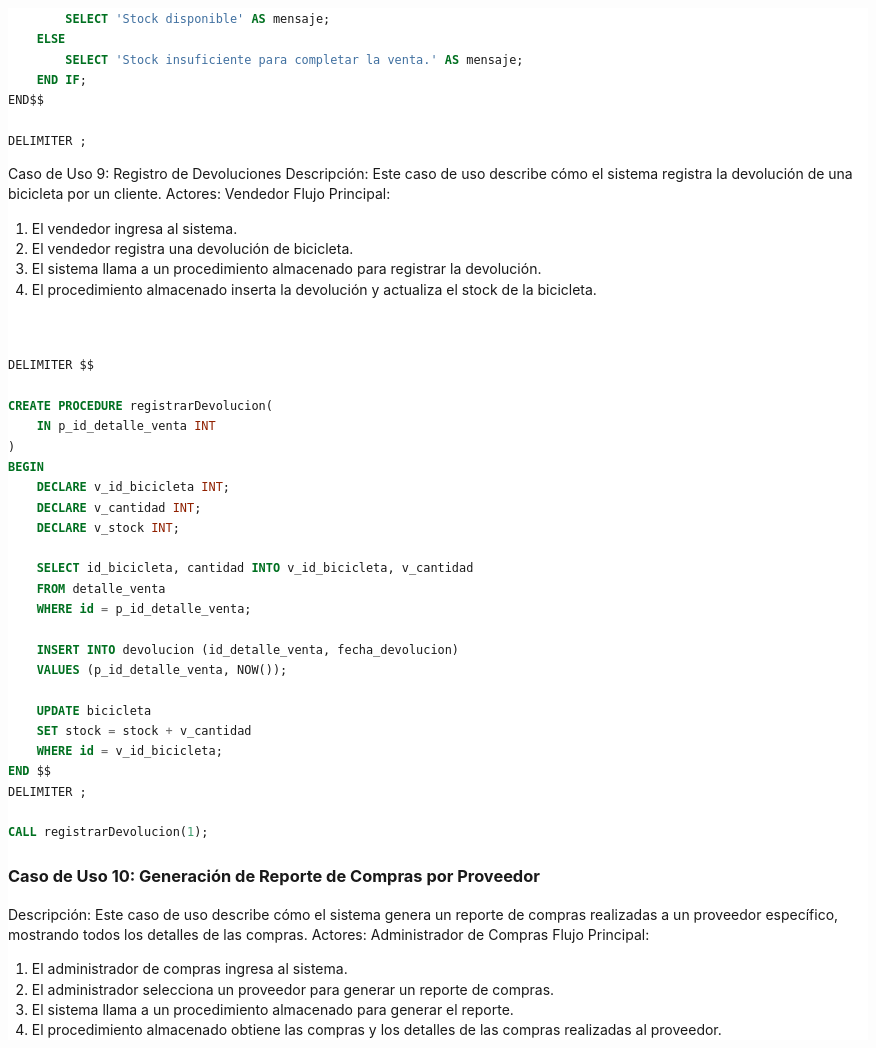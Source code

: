 ```sql
        SELECT 'Stock disponible' AS mensaje;
    ELSE
        SELECT 'Stock insuficiente para completar la venta.' AS mensaje;
    END IF;
END$$

DELIMITER ;

```

Caso de Uso 9: Registro de Devoluciones
Descripción: Este caso de uso describe cómo el sistema registra la devolución de una bicicleta por
un cliente.
Actores:
Vendedor
Flujo Principal:
1. El vendedor ingresa al sistema.
2. El vendedor registra una devolución de bicicleta.
3. El sistema llama a un procedimiento almacenado para registrar la devolución.
4. El procedimiento almacenado inserta la devolución y actualiza el stock de la bicicleta.

```sql


DELIMITER $$

CREATE PROCEDURE registrarDevolucion(
    IN p_id_detalle_venta INT
)
BEGIN
    DECLARE v_id_bicicleta INT;
    DECLARE v_cantidad INT;
    DECLARE v_stock INT;

    SELECT id_bicicleta, cantidad INTO v_id_bicicleta, v_cantidad
    FROM detalle_venta
    WHERE id = p_id_detalle_venta;

    INSERT INTO devolucion (id_detalle_venta, fecha_devolucion)
    VALUES (p_id_detalle_venta, NOW());

    UPDATE bicicleta
    SET stock = stock + v_cantidad
    WHERE id = v_id_bicicleta;
END $$
DELIMITER ;

CALL registrarDevolucion(1);

```

### Caso de Uso 10: Generación de Reporte de Compras por Proveedor
Descripción: Este caso de uso describe cómo el sistema genera un reporte de compras realizadas
a un proveedor específico, mostrando todos los detalles de las compras.
Actores:
Administrador de Compras
Flujo Principal:
1. El administrador de compras ingresa al sistema.
2. El administrador selecciona un proveedor para generar un reporte de compras.
3. El sistema llama a un procedimiento almacenado para generar el reporte.
4. El procedimiento almacenado obtiene las compras y los detalles de las compras realizadas al
proveedor.
